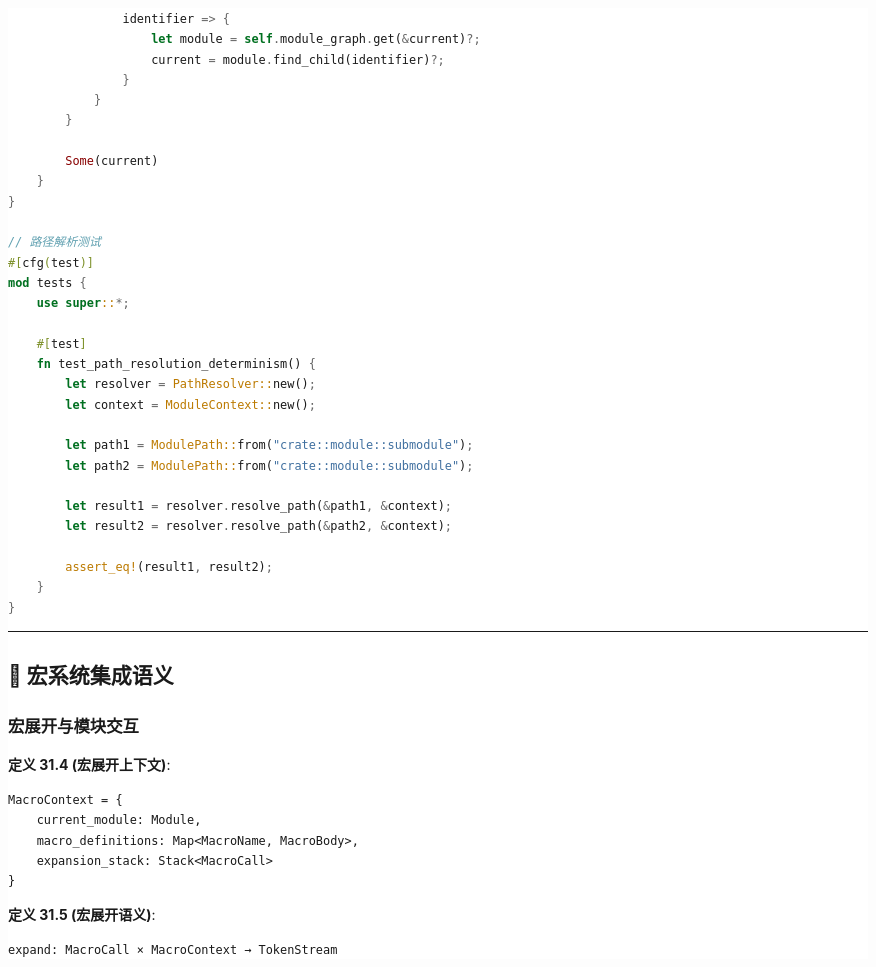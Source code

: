 ```rust
                identifier => {
                    let module = self.module_graph.get(&current)?;
                    current = module.find_child(identifier)?;
                }
            }
        }
        
        Some(current)
    }
}

// 路径解析测试
#[cfg(test)]
mod tests {
    use super::*;
    
    #[test]
    fn test_path_resolution_determinism() {
        let resolver = PathResolver::new();
        let context = ModuleContext::new();
        
        let path1 = ModulePath::from("crate::module::submodule");
        let path2 = ModulePath::from("crate::module::submodule");
        
        let result1 = resolver.resolve_path(&path1, &context);
        let result2 = resolver.resolve_path(&path2, &context);
        
        assert_eq!(result1, result2);
    }
}
```

---

## 🔧 宏系统集成语义

### 宏展开与模块交互

**定义 31.4 (宏展开上下文)**:

```text
MacroContext = {
    current_module: Module,
    macro_definitions: Map<MacroName, MacroBody>,
    expansion_stack: Stack<MacroCall>
}
```

**定义 31.5 (宏展开语义)**:

```text
expand: MacroCall × MacroContext → TokenStream
```
